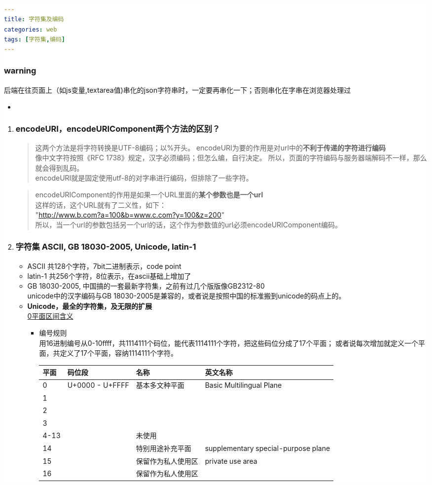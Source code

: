 ```yaml
---
title: 字符集及编码
categories: web
tags: [字符集,编码]
---
```



### warning

后端在往页面上（如js变量,textarea值)串化的json字符串时，一定要再串化一下；否则串化在字串在浏览器处理过

-

1. ### encodeURI，encodeURIComponent两个方法的区别？  
	
	> 这两个方法是将字符转换是UTF-8编码；以%开头。
	> encodeURI为要的作用是对url中的**不利于传递的字符进行编码**  
	像中文字符按照《RFC 1738》规定，汉字必须编码；但怎么编，自行决定。
	所以，页面的字符编码与服务器端解码不一样，那么就会得到乱码。  
	encodeURI就是固定使用utf-8的对字串进行编码，但排除了一些字符。
	
	> encodeURIComponent的作用是如果一个URL里面的**某个参数也是一个url**  
	> 这样的话，这个URL就有了二义性，如下：  
	> "http://www.b.com?a=100&b=www.c.com?y=100&z=200"  
	> 所以，当一个url的参数包括另一个url的话，这个作为参数值的url必须encodeURIComponent编码。

2. ### 字符集 ASCII, GB 18030-2005, Unicode, latin-1

	* ASCII 共128个字符，7bit二进制表示，code point 
	* latin-1 共256个字符，8位表示，在ascii基础上增加了
	* GB 18030-2005, 中国搞的一套最新字符集，之前有过几个版版像GB2312-80  
		unicode中的汉字编码与GB 18030-2005是兼容的，或者说是按照中国的标准搬到unicode的码点上的。
	* **Unicode，最全的字符集，及无限的扩展**  
		[0平面区间含义](http://thoughtfly.iteye.com/blog/977495)
		* 编号规则  
		用16进制编号从0-10ffff，共1114111个码位，能代表1114111个字符，把这些码位分成了17个平面； 或者说每次增加就定义一个平面，共定义了17个平面，容纳1114111个字符。
		 
			|平面|码位段|名称|英文名称|
			|---|---|---|	---|
			|0|U+0000 - U+FFFF|基本多文种平面|Basic Multilingual Plane|
			|1|||
			|2|||
			|3|||
			|4-13||未使用|
			|14||特别用途补充平面|supplementary special-purpose plane
			|15||保留作为私人使用区|private use area	
			|16||保留作为私人使用区|
